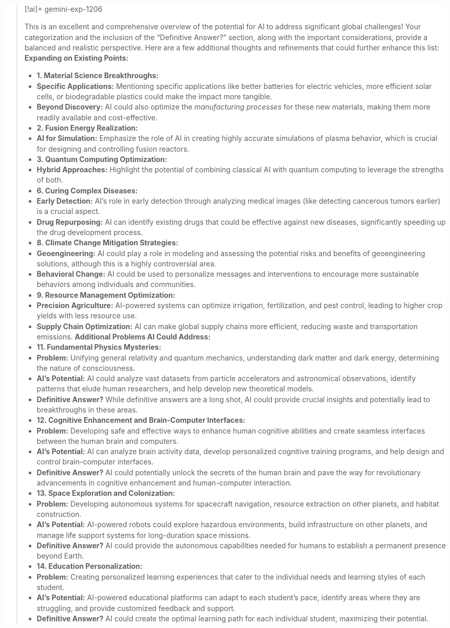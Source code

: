 > [!ai]+ gemini-exp-1206
>
> This is an excellent and comprehensive overview of the potential for AI to address significant global challenges! Your categorization and the inclusion of the “Definitive Answer?” section, along with the important considerations, provide a balanced and realistic perspective.
> Here are a few additional thoughts and refinements that could further enhance this list:
> **Expanding on Existing Points:**
> -   **1. Material Science Breakthroughs:**
> -   **Specific Applications:** Mentioning specific applications like better batteries for electric vehicles, more efficient solar cells, or biodegradable plastics could make the impact more tangible.
> -   **Beyond Discovery:** AI could also optimize the *manufacturing processes* for these new materials, making them more readily available and cost-effective.
> -   **2. Fusion Energy Realization:**
> -   **AI for Simulation:** Emphasize the role of AI in creating highly accurate simulations of plasma behavior, which is crucial for designing and controlling fusion reactors.
> -   **3. Quantum Computing Optimization:**
> -   **Hybrid Approaches:** Highlight the potential of combining classical AI with quantum computing to leverage the strengths of both.
> -   **6. Curing Complex Diseases:**
> -   **Early Detection:** AI’s role in early detection through analyzing medical images (like detecting cancerous tumors earlier) is a crucial aspect.
> -   **Drug Repurposing:** AI can identify existing drugs that could be effective against new diseases, significantly speeding up the drug development process.
> -   **8. Climate Change Mitigation Strategies:**
> -   **Geoengineering:** AI could play a role in modeling and assessing the potential risks and benefits of geoengineering solutions, although this is a highly controversial area.
> -   **Behavioral Change:** AI could be used to personalize messages and interventions to encourage more sustainable behaviors among individuals and communities.
> -   **9. Resource Management Optimization:**
> -   **Precision Agriculture:** AI-powered systems can optimize irrigation, fertilization, and pest control, leading to higher crop yields with less resource use.
> -   **Supply Chain Optimization:** AI can make global supply chains more efficient, reducing waste and transportation emissions.
> **Additional Problems AI Could Address:**
> -   **11. Fundamental Physics Mysteries:**
> -   **Problem:** Unifying general relativity and quantum mechanics, understanding dark matter and dark energy, determining the nature of consciousness.
> -   **AI’s Potential:** AI could analyze vast datasets from particle accelerators and astronomical observations, identify patterns that elude human researchers, and help develop new theoretical models.
> -   **Definitive Answer?** While definitive answers are a long shot, AI could provide crucial insights and potentially lead to breakthroughs in these areas.
> -   **12. Cognitive Enhancement and Brain-Computer Interfaces:**
> -   **Problem:** Developing safe and effective ways to enhance human cognitive abilities and create seamless interfaces between the human brain and computers.
> -   **AI’s Potential:** AI can analyze brain activity data, develop personalized cognitive training programs, and help design and control brain-computer interfaces.
> -   **Definitive Answer?** AI could potentially unlock the secrets of the human brain and pave the way for revolutionary advancements in cognitive enhancement and human-computer interaction.
> -   **13. Space Exploration and Colonization:**
> -   **Problem:** Developing autonomous systems for spacecraft navigation, resource extraction on other planets, and habitat construction.
> -   **AI’s Potential:** AI-powered robots could explore hazardous environments, build infrastructure on other planets, and manage life support systems for long-duration space missions.
> -   **Definitive Answer?** AI could provide the autonomous capabilities needed for humans to establish a permanent presence beyond Earth.
> -   **14. Education Personalization:**
> -   **Problem:** Creating personalized learning experiences that cater to the individual needs and learning styles of each student.
> -   **AI’s Potential:** AI-powered educational platforms can adapt to each student’s pace, identify areas where they are struggling, and provide customized feedback and support.
> -   **Definitive Answer?** AI could create the optimal learning path for each individual student, maximizing their potential.